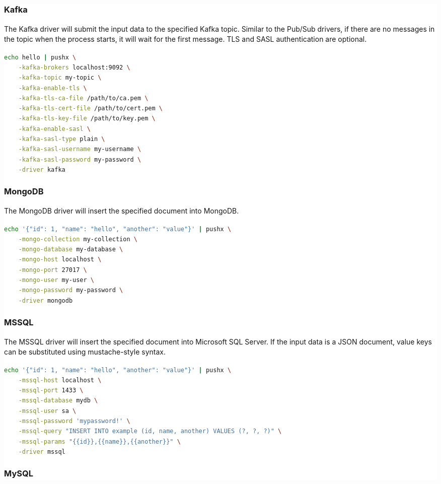 ### Kafka

The Kafka driver will submit the input data to the specified Kafka topic. Similar to the Pub/Sub drivers, if there are no messages in the topic when the process starts, it will wait for the first message. TLS and SASL authentication are optional.

```bash
echo hello | pushx \
    -kafka-brokers localhost:9092 \
    -kafka-topic my-topic \
    -kafka-enable-tls \
    -kafka-tls-ca-file /path/to/ca.pem \
    -kafka-tls-cert-file /path/to/cert.pem \
    -kafka-tls-key-file /path/to/key.pem \
    -kafka-enable-sasl \
    -kafka-sasl-type plain \
    -kafka-sasl-username my-username \
    -kafka-sasl-password my-password \
    -driver kafka
```

### MongoDB

The MongoDB driver will insert the specified document into MongoDB.

```bash
echo '{"id": 1, "name": "hello", "another": "value"}' | pushx \
    -mongo-collection my-collection \
    -mongo-database my-database \
    -mongo-host localhost \
    -mongo-port 27017 \
    -mongo-user my-user \
    -mongo-password my-password \
    -driver mongodb
```

### MSSQL

The MSSQL driver will insert the specified document into Microsoft SQL Server. If the input data is a JSON document, value keys can be substituted using mustache-style syntax.

```bash
echo '{"id": 1, "name": "hello", "another": "value"}' | pushx \
    -mssql-host localhost \
    -mssql-port 1433 \
    -mssql-database mydb \
    -mssql-user sa \
    -mssql-password 'mypassword!' \
    -mssql-query "INSERT INTO example (id, name, another) VALUES (?, ?, ?)" \
    -mssql-params "{{id}},{{name}},{{another}}" \
    -driver mssql
```

### MySQL
